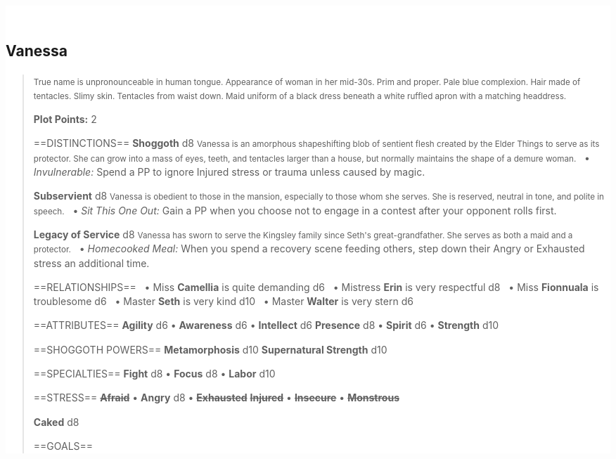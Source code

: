<br>

## Vanessa

> <small>True name is unpronounceable in human tongue. Appearance of woman in her mid-30s. Prim and proper. Pale blue complexion. Hair made of tentacles. Slimy skin. Tentacles from waist down.  Maid uniform of a black dress beneath a white ruffled apron with a matching headdress.</small>
> 
> **Plot Points:** 2
> 
> ==DISTINCTIONS==
> **Shoggoth** d8
> <small>Vanessa is an amorphous shapeshifting blob of sentient flesh created by the Elder Things to serve as its protector. She can grow into a mass of eyes, teeth, and tentacles larger than a house, but normally maintains the shape of a demure woman.</small>
>  &nbsp;&nbsp;• *Invulnerable:* Spend a PP to ignore Injured stress or trauma unless caused by magic.
> 
> **Subservient** d8
> <small>Vanessa is obedient to those in the mansion, especially to those whom she serves. She is reserved, neutral in tone, and polite in speech.</small>
>  &nbsp;&nbsp;• *Sit This One Out:* Gain a PP when you choose not to engage in a contest after your opponent rolls first.
> 
> **Legacy of Service** d8
> <small>Vanessa has sworn to serve the Kingsley family since Seth's great-grandfather. She serves as both a maid and a protector.</small>
>  &nbsp;&nbsp;• *Homecooked Meal:* When you spend a recovery scene feeding others, step down their Angry or Exhausted stress an additional time.
> 
> ==RELATIONSHIPS==
>  &nbsp;&nbsp;• Miss **Camellia** is quite demanding d6
>  &nbsp;&nbsp;• Mistress **Erin** is very respectful d8
>  &nbsp;&nbsp;• Miss **Fionnuala** is troublesome d6
>  &nbsp;&nbsp;• Master **Seth** is very kind d10
>  &nbsp;&nbsp;• Master **Walter** is very stern d6
>  
> ==ATTRIBUTES==
> **Agility** d6 • **Awareness** d6 • **Intellect** d6
> **Presence** d8 • **Spirit** d6 • **Strength** d10
> 
> ==SHOGGOTH POWERS==
> **Metamorphosis** d10
> **Supernatural Strength** d10
> 
> ==SPECIALTIES==
> **Fight** d8 • **Focus** d8 • **Labor** d10
> 
> ==STRESS==
> **~~Afraid~~** • **Angry** d8 • **~~Exhausted~~**
> **~~Injured~~** • **~~Insecure~~** • **~~Monstrous~~**
> 
> **Caked** d8
> 
> ==GOALS== 
